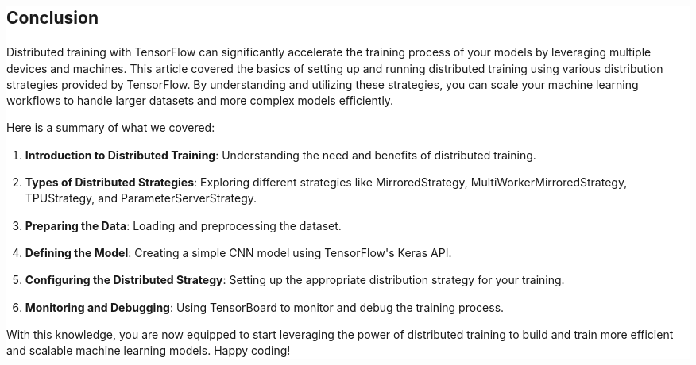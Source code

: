 ## Conclusion

Distributed training with TensorFlow can significantly accelerate the training process of your models by leveraging multiple devices and machines. This article covered the basics of setting up and running distributed training using various distribution strategies provided by TensorFlow. By understanding and utilizing these strategies, you can scale your machine learning workflows to handle larger datasets and more complex models efficiently.

Here is a summary of what we covered:

1. **Introduction to Distributed Training**: Understanding the need and benefits of distributed training.
    
2. **Types of Distributed Strategies**: Exploring different strategies like MirroredStrategy, MultiWorkerMirroredStrategy, TPUStrategy, and ParameterServerStrategy.
    
3. **Preparing the Data**: Loading and preprocessing the dataset.
    
4. **Defining the Model**: Creating a simple CNN model using TensorFlow's Keras API.
    
5. **Configuring the Distributed Strategy**: Setting up the appropriate distribution strategy for your training.
    
6. **Monitoring and Debugging**: Using TensorBoard to monitor and debug the training process.
    

With this knowledge, you are now equipped to start leveraging the power of distributed training to build and train more efficient and scalable machine learning models. Happy coding!
